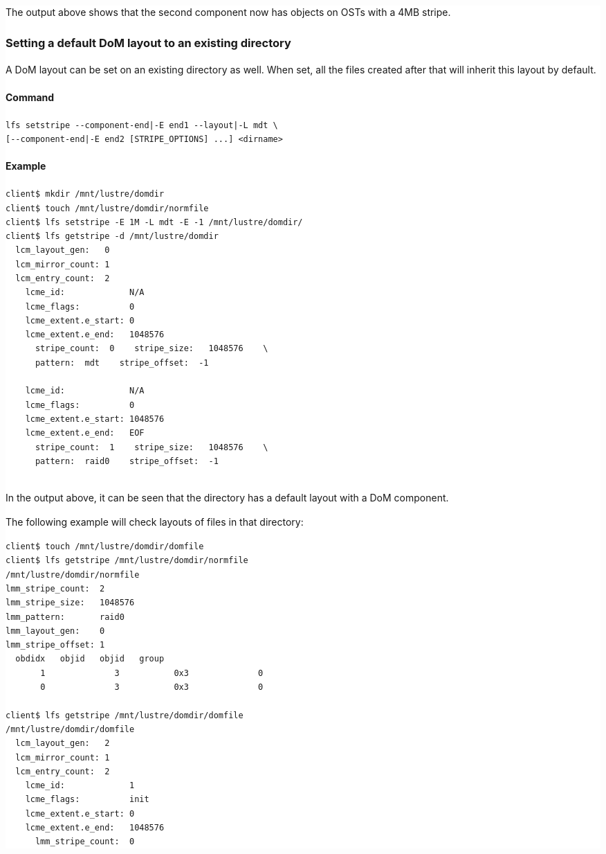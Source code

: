 The output above shows that the second component now has objects on OSTs with a 4MB stripe.

### Setting a default DoM layout to an existing directory

A DoM layout can be set on an existing directory as well. When set, all the files created after that will inherit this layout by default.

#### Command

```
lfs setstripe --component-end|-E end1 --layout|-L mdt \
[--component-end|-E end2 [STRIPE_OPTIONS] ...] <dirname>
```

#### Example

```
client$ mkdir /mnt/lustre/domdir
client$ touch /mnt/lustre/domdir/normfile
client$ lfs setstripe -E 1M -L mdt -E -1 /mnt/lustre/domdir/
client$ lfs getstripe -d /mnt/lustre/domdir
  lcm_layout_gen:   0
  lcm_mirror_count: 1
  lcm_entry_count:  2
    lcme_id:             N/A
    lcme_flags:          0
    lcme_extent.e_start: 0
    lcme_extent.e_end:   1048576
      stripe_count:  0    stripe_size:   1048576    \
      pattern:  mdt    stripe_offset:  -1
    
    lcme_id:             N/A
    lcme_flags:          0
    lcme_extent.e_start: 1048576
    lcme_extent.e_end:   EOF
      stripe_count:  1    stripe_size:   1048576    \
      pattern:  raid0    stripe_offset:  -1
              
```

In the output above, it can be seen that the directory has a default layout with a DoM component.

The following example will check layouts of files in that directory:

```
client$ touch /mnt/lustre/domdir/domfile
client$ lfs getstripe /mnt/lustre/domdir/normfile
/mnt/lustre/domdir/normfile
lmm_stripe_count:  2
lmm_stripe_size:   1048576
lmm_pattern:       raid0
lmm_layout_gen:    0
lmm_stripe_offset: 1
  obdidx   objid   objid   group
       1              3           0x3              0
       0              3           0x3              0

client$ lfs getstripe /mnt/lustre/domdir/domfile
/mnt/lustre/domdir/domfile
  lcm_layout_gen:   2
  lcm_mirror_count: 1
  lcm_entry_count:  2
    lcme_id:             1
    lcme_flags:          init
    lcme_extent.e_start: 0
    lcme_extent.e_end:   1048576
      lmm_stripe_count:  0
```